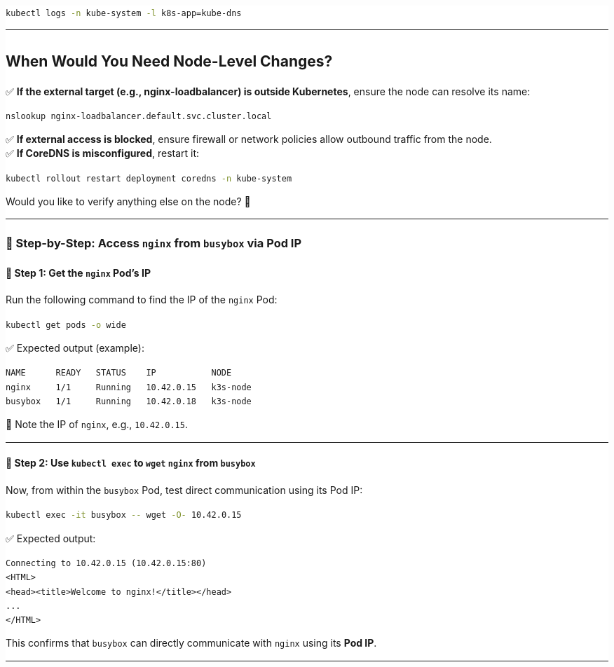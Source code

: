 ```sh
kubectl logs -n kube-system -l k8s-app=kube-dns
```

---

## **When Would You Need Node-Level Changes?**
✅ **If the external target (e.g., nginx-loadbalancer) is outside Kubernetes**, ensure the node can resolve its name:  
```sh
nslookup nginx-loadbalancer.default.svc.cluster.local
```
✅ **If external access is blocked**, ensure firewall or network policies allow outbound traffic from the node.  
✅ **If CoreDNS is misconfigured**, restart it:
```sh
kubectl rollout restart deployment coredns -n kube-system
```

Would you like to verify anything else on the node? 🚀

---

### **📌 Step-by-Step: Access `nginx` from `busybox` via Pod IP**  

#### **🔹 Step 1: Get the `nginx` Pod’s IP**  
Run the following command to find the IP of the `nginx` Pod:

```sh
kubectl get pods -o wide
```
✅ Expected output (example):  
```
NAME      READY   STATUS    IP           NODE
nginx     1/1     Running   10.42.0.15   k3s-node
busybox   1/1     Running   10.42.0.18   k3s-node
```
🔹 Note the IP of `nginx`, e.g., `10.42.0.15`.

---

#### **🔹 Step 2: Use `kubectl exec` to `wget` `nginx` from `busybox`**  
Now, from within the `busybox` Pod, test direct communication using its Pod IP:

```sh
kubectl exec -it busybox -- wget -O- 10.42.0.15
```
✅ Expected output:  
```
Connecting to 10.42.0.15 (10.42.0.15:80)
<HTML>
<head><title>Welcome to nginx!</title></head>
...
</HTML>
```
This confirms that `busybox` can directly communicate with `nginx` using its **Pod IP**.

---